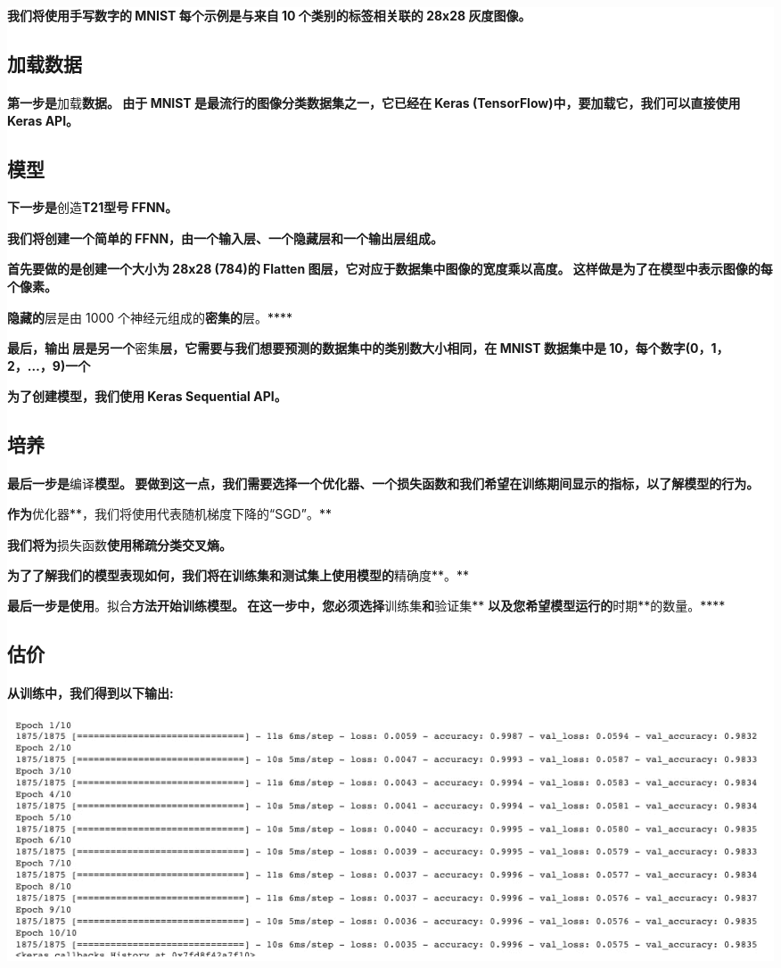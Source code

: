 **我们将使用手写数字的 **MNIST** 每个示例是与来自 10 个类别的标签相关联的 28x28 灰度图像。**

## **加载数据**

**第一步是**加载**数据。
由于 MNIST 是最流行的图像分类数据集之一，它已经在 Keras (TensorFlow)中，要加载它，我们可以直接使用 Keras API。**

## **模型**

**下一步是**创造**T21型号 FFNN。**

**我们将创建一个简单的 FFNN，由一个输入层、一个隐藏层和一个输出层组成。**

**首先要做的是创建一个大小为 28x28 (784)的 **Flatten** 图层，它对应于数据集中图像的宽度乘以高度。
这样做是为了在模型中表示图像的每个像素。**

**隐藏的**层是由 1000 个神经元组成的**密集的**层。****

**最后，**输出** **层**是另一个**密集**层，它需要与我们想要预测的数据集中的类别数大小相同，在 MNIST 数据集中是 10，每个数字(0，1，2，…，9)一个**

**为了创建模型，我们使用 Keras Sequential API。**

## **培养**

**最后一步是**编译**模型。
要做到这一点，我们需要选择一个优化器、一个损失函数和我们希望在训练期间显示的指标，以了解模型的行为。**

**作为**优化器**，我们将使用代表随机梯度下降的“SGD”。**

**我们将为**损失函数**使用稀疏分类交叉熵。**

**为了了解我们的模型表现如何，我们将在训练集和测试集上使用模型的**精确度**。**

**最后一步是使用**。拟合**方法开始训练模型。
在这一步中，您必须选择**训练集**和**验证集** **以及您希望模型运行的**时期**的数量。****

## **估价**

**从训练中，我们得到以下输出:**

**![](img/4cc93dda913f35313ddf858acd9f263e.png)**
